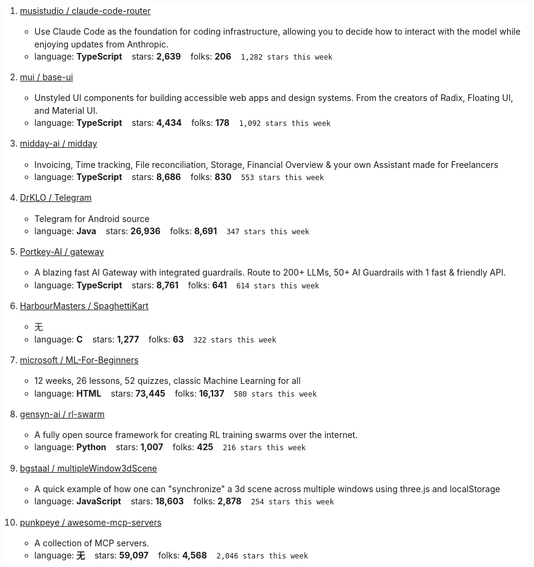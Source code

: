 1. [musistudio / claude-code-router](https://github.com/musistudio/claude-code-router)
    - Use Claude Code as the foundation for coding infrastructure, allowing you to decide how to interact with the model while enjoying updates from Anthropic.
    - language: **TypeScript** &nbsp;&nbsp; stars: **2,639** &nbsp;&nbsp; folks: **206**  &nbsp;&nbsp; `1,282 stars this week`

1. [mui / base-ui](https://github.com/mui/base-ui)
    - Unstyled UI components for building accessible web apps and design systems. From the creators of Radix, Floating UI, and Material UI.
    - language: **TypeScript** &nbsp;&nbsp; stars: **4,434** &nbsp;&nbsp; folks: **178**  &nbsp;&nbsp; `1,092 stars this week`

1. [midday-ai / midday](https://github.com/midday-ai/midday)
    - Invoicing, Time tracking, File reconciliation, Storage, Financial Overview & your own Assistant made for Freelancers
    - language: **TypeScript** &nbsp;&nbsp; stars: **8,686** &nbsp;&nbsp; folks: **830**  &nbsp;&nbsp; `553 stars this week`

1. [DrKLO / Telegram](https://github.com/DrKLO/Telegram)
    - Telegram for Android source
    - language: **Java** &nbsp;&nbsp; stars: **26,936** &nbsp;&nbsp; folks: **8,691**  &nbsp;&nbsp; `347 stars this week`

1. [Portkey-AI / gateway](https://github.com/Portkey-AI/gateway)
    - A blazing fast AI Gateway with integrated guardrails. Route to 200+ LLMs, 50+ AI Guardrails with 1 fast & friendly API.
    - language: **TypeScript** &nbsp;&nbsp; stars: **8,761** &nbsp;&nbsp; folks: **641**  &nbsp;&nbsp; `614 stars this week`

1. [HarbourMasters / SpaghettiKart](https://github.com/HarbourMasters/SpaghettiKart)
    - 无
    - language: **C** &nbsp;&nbsp; stars: **1,277** &nbsp;&nbsp; folks: **63**  &nbsp;&nbsp; `322 stars this week`

1. [microsoft / ML-For-Beginners](https://github.com/microsoft/ML-For-Beginners)
    - 12 weeks, 26 lessons, 52 quizzes, classic Machine Learning for all
    - language: **HTML** &nbsp;&nbsp; stars: **73,445** &nbsp;&nbsp; folks: **16,137**  &nbsp;&nbsp; `580 stars this week`

1. [gensyn-ai / rl-swarm](https://github.com/gensyn-ai/rl-swarm)
    - A fully open source framework for creating RL training swarms over the internet.
    - language: **Python** &nbsp;&nbsp; stars: **1,007** &nbsp;&nbsp; folks: **425**  &nbsp;&nbsp; `216 stars this week`

1. [bgstaal / multipleWindow3dScene](https://github.com/bgstaal/multipleWindow3dScene)
    - A quick example of how one can "synchronize" a 3d scene across multiple windows using three.js and localStorage
    - language: **JavaScript** &nbsp;&nbsp; stars: **18,603** &nbsp;&nbsp; folks: **2,878**  &nbsp;&nbsp; `254 stars this week`

1. [punkpeye / awesome-mcp-servers](https://github.com/punkpeye/awesome-mcp-servers)
    - A collection of MCP servers.
    - language: **无** &nbsp;&nbsp; stars: **59,097** &nbsp;&nbsp; folks: **4,568**  &nbsp;&nbsp; `2,046 stars this week`

